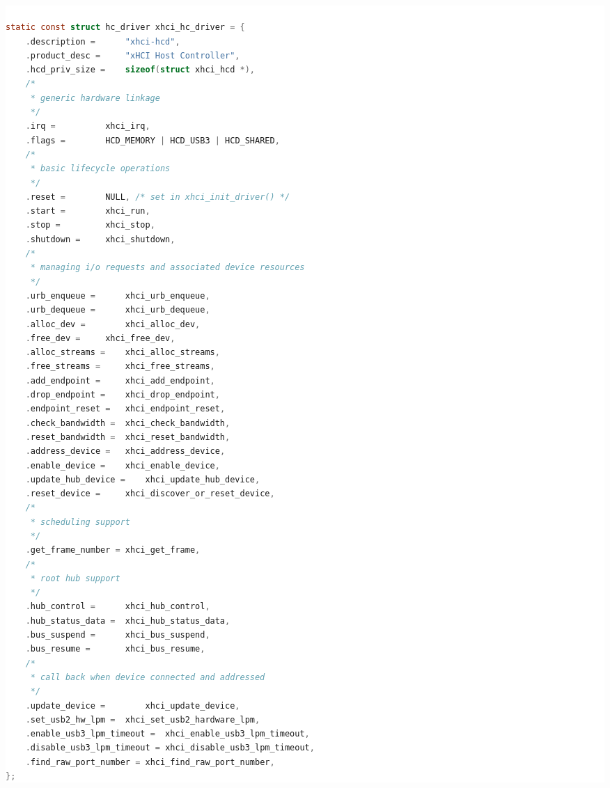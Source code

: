 ```c

static const struct hc_driver xhci_hc_driver = {
	.description =		"xhci-hcd",
	.product_desc =		"xHCI Host Controller",
	.hcd_priv_size =	sizeof(struct xhci_hcd *),
	/*
	 * generic hardware linkage
	 */
	.irq =			xhci_irq,
	.flags =		HCD_MEMORY | HCD_USB3 | HCD_SHARED,
	/*
	 * basic lifecycle operations
	 */
	.reset =		NULL, /* set in xhci_init_driver() */
	.start =		xhci_run,
	.stop =			xhci_stop,
	.shutdown =		xhci_shutdown,
	/*
	 * managing i/o requests and associated device resources
	 */
	.urb_enqueue =		xhci_urb_enqueue,
	.urb_dequeue =		xhci_urb_dequeue,
	.alloc_dev =		xhci_alloc_dev,
	.free_dev =		xhci_free_dev,
	.alloc_streams =	xhci_alloc_streams,
	.free_streams =		xhci_free_streams,
	.add_endpoint =		xhci_add_endpoint,
	.drop_endpoint =	xhci_drop_endpoint,
	.endpoint_reset =	xhci_endpoint_reset,
	.check_bandwidth =	xhci_check_bandwidth,
	.reset_bandwidth =	xhci_reset_bandwidth,
	.address_device =	xhci_address_device,
	.enable_device =	xhci_enable_device,
	.update_hub_device =	xhci_update_hub_device,
	.reset_device =		xhci_discover_or_reset_device,
	/*
	 * scheduling support
	 */
	.get_frame_number =	xhci_get_frame,
	/*
	 * root hub support
	 */
	.hub_control =		xhci_hub_control,
	.hub_status_data =	xhci_hub_status_data,
	.bus_suspend =		xhci_bus_suspend,
	.bus_resume =		xhci_bus_resume,
	/*
	 * call back when device connected and addressed
	 */
	.update_device =        xhci_update_device,
	.set_usb2_hw_lpm =	xhci_set_usb2_hardware_lpm,
	.enable_usb3_lpm_timeout =	xhci_enable_usb3_lpm_timeout,
	.disable_usb3_lpm_timeout =	xhci_disable_usb3_lpm_timeout,
	.find_raw_port_number =	xhci_find_raw_port_number,
};

```

